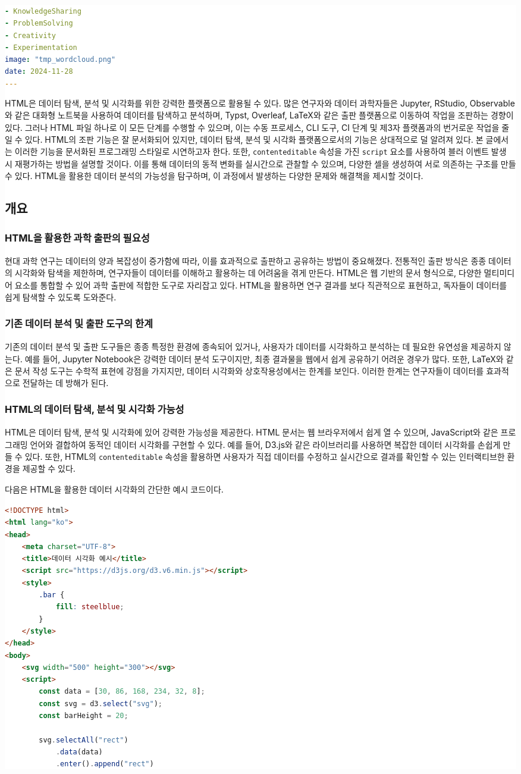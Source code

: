 ```yaml
- KnowledgeSharing
- ProblemSolving
- Creativity
- Experimentation
image: "tmp_wordcloud.png"
date: 2024-11-28
---
```


HTML은 데이터 탐색, 분석 및 시각화를 위한 강력한 플랫폼으로 활용될 수 있다. 많은 연구자와 데이터 과학자들은 Jupyter, RStudio, Observable와 같은 대화형 노트북을 사용하여 데이터를 탐색하고 분석하며, Typst, Overleaf, LaTeX와 같은 출판 플랫폼으로 이동하여 작업을 조판하는 경향이 있다. 그러나 HTML 파일 하나로 이 모든 단계를 수행할 수 있으며, 이는 수동 프로세스, CLI 도구, CI 단계 및 제3자 플랫폼과의 번거로운 작업을 줄일 수 있다. HTML의 조판 기능은 잘 문서화되어 있지만, 데이터 탐색, 분석 및 시각화 플랫폼으로서의 기능은 상대적으로 덜 알려져 있다. 본 글에서는 이러한 기능을 문서화된 프로그래밍 스타일로 시연하고자 한다. 또한, `contenteditable` 속성을 가진 `script` 요소를 사용하여 블러 이벤트 발생 시 재평가하는 방법을 설명할 것이다. 이를 통해 데이터의 동적 변화를 실시간으로 관찰할 수 있으며, 다양한 셀을 생성하여 서로 의존하는 구조를 만들 수 있다. HTML을 활용한 데이터 분석의 가능성을 탐구하며, 이 과정에서 발생하는 다양한 문제와 해결책을 제시할 것이다.







## 개요

### HTML을 활용한 과학 출판의 필요성

현대 과학 연구는 데이터의 양과 복잡성이 증가함에 따라, 이를 효과적으로 출판하고 공유하는 방법이 중요해졌다. 전통적인 출판 방식은 종종 데이터의 시각화와 탐색을 제한하며, 연구자들이 데이터를 이해하고 활용하는 데 어려움을 겪게 만든다. HTML은 웹 기반의 문서 형식으로, 다양한 멀티미디어 요소를 통합할 수 있어 과학 출판에 적합한 도구로 자리잡고 있다. HTML을 활용하면 연구 결과를 보다 직관적으로 표현하고, 독자들이 데이터를 쉽게 탐색할 수 있도록 도와준다.

### 기존 데이터 분석 및 출판 도구의 한계

기존의 데이터 분석 및 출판 도구들은 종종 특정한 환경에 종속되어 있거나, 사용자가 데이터를 시각화하고 분석하는 데 필요한 유연성을 제공하지 않는다. 예를 들어, Jupyter Notebook은 강력한 데이터 분석 도구이지만, 최종 결과물을 웹에서 쉽게 공유하기 어려운 경우가 많다. 또한, LaTeX와 같은 문서 작성 도구는 수학적 표현에 강점을 가지지만, 데이터 시각화와 상호작용성에서는 한계를 보인다. 이러한 한계는 연구자들이 데이터를 효과적으로 전달하는 데 방해가 된다.

### HTML의 데이터 탐색, 분석 및 시각화 가능성

HTML은 데이터 탐색, 분석 및 시각화에 있어 강력한 가능성을 제공한다. HTML 문서는 웹 브라우저에서 쉽게 열 수 있으며, JavaScript와 같은 프로그래밍 언어와 결합하여 동적인 데이터 시각화를 구현할 수 있다. 예를 들어, D3.js와 같은 라이브러리를 사용하면 복잡한 데이터 시각화를 손쉽게 만들 수 있다. 또한, HTML의 `contenteditable` 속성을 활용하면 사용자가 직접 데이터를 수정하고 실시간으로 결과를 확인할 수 있는 인터랙티브한 환경을 제공할 수 있다.

다음은 HTML을 활용한 데이터 시각화의 간단한 예시 코드이다.

```html
<!DOCTYPE html>
<html lang="ko">
<head>
    <meta charset="UTF-8">
    <title>데이터 시각화 예시</title>
    <script src="https://d3js.org/d3.v6.min.js"></script>
    <style>
        .bar {
            fill: steelblue;
        }
    </style>
</head>
<body>
    <svg width="500" height="300"></svg>
    <script>
        const data = [30, 86, 168, 234, 32, 8];
        const svg = d3.select("svg");
        const barHeight = 20;

        svg.selectAll("rect")
            .data(data)
            .enter().append("rect")
```
